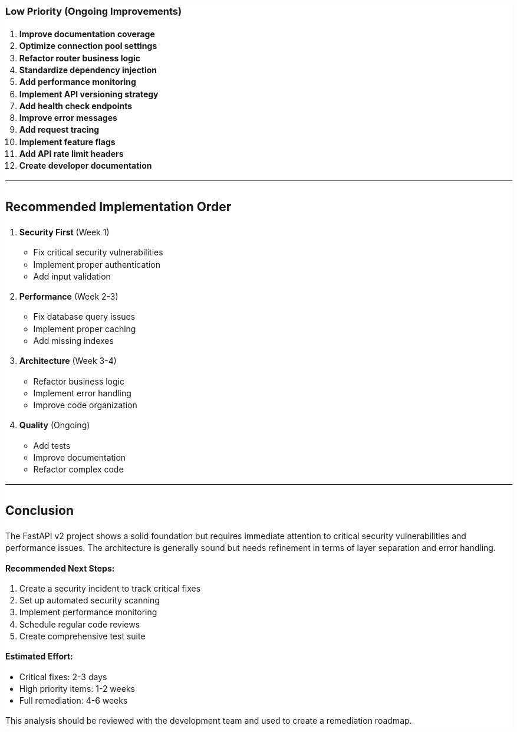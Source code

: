 ### Low Priority (Ongoing Improvements)
1. **Improve documentation coverage**
2. **Optimize connection pool settings**
3. **Refactor router business logic**
4. **Standardize dependency injection**
5. **Add performance monitoring**
6. **Implement API versioning strategy**
7. **Add health check endpoints**
8. **Improve error messages**
9. **Add request tracing**
10. **Implement feature flags**
11. **Add API rate limit headers**
12. **Create developer documentation**

---

## Recommended Implementation Order

1. **Security First** (Week 1)
   - Fix critical security vulnerabilities
   - Implement proper authentication
   - Add input validation

2. **Performance** (Week 2-3)
   - Fix database query issues
   - Implement proper caching
   - Add missing indexes

3. **Architecture** (Week 3-4)
   - Refactor business logic
   - Implement error handling
   - Improve code organization

4. **Quality** (Ongoing)
   - Add tests
   - Improve documentation
   - Refactor complex code

---

## Conclusion

The FastAPI v2 project shows a solid foundation but requires immediate attention to critical security vulnerabilities and performance issues. The architecture is generally sound but needs refinement in terms of layer separation and error handling.

**Recommended Next Steps:**
1. Create a security incident to track critical fixes
2. Set up automated security scanning
3. Implement performance monitoring
4. Schedule regular code reviews
5. Create comprehensive test suite

**Estimated Effort:**
- Critical fixes: 2-3 days
- High priority items: 1-2 weeks
- Full remediation: 4-6 weeks

This analysis should be reviewed with the development team and used to create a remediation roadmap.